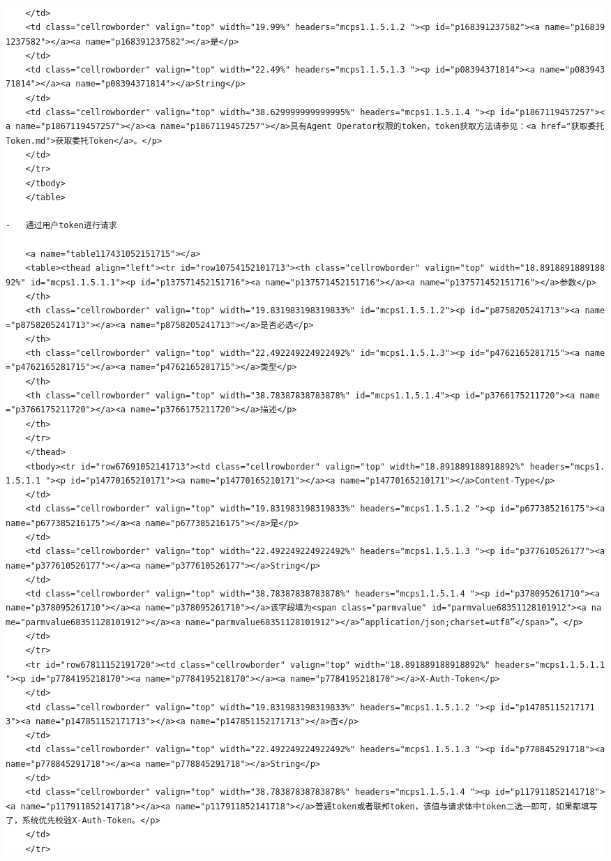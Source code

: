         </td>
        <td class="cellrowborder" valign="top" width="19.99%" headers="mcps1.1.5.1.2 "><p id="p168391237582"><a name="p168391237582"></a><a name="p168391237582"></a>是</p>
        </td>
        <td class="cellrowborder" valign="top" width="22.49%" headers="mcps1.1.5.1.3 "><p id="p08394371814"><a name="p08394371814"></a><a name="p08394371814"></a>String</p>
        </td>
        <td class="cellrowborder" valign="top" width="38.629999999999995%" headers="mcps1.1.5.1.4 "><p id="p1867119457257"><a name="p1867119457257"></a><a name="p1867119457257"></a>具有Agent Operator权限的token，token获取方法请参见：<a href="获取委托Token.md">获取委托Token</a>。</p>
        </td>
        </tr>
        </tbody>
        </table>

    -   通过用户token进行请求

        <a name="table117431052151715"></a>
        <table><thead align="left"><tr id="row10754152101713"><th class="cellrowborder" valign="top" width="18.891889188918892%" id="mcps1.1.5.1.1"><p id="p137571452151716"><a name="p137571452151716"></a><a name="p137571452151716"></a>参数</p>
        </th>
        <th class="cellrowborder" valign="top" width="19.831983198319833%" id="mcps1.1.5.1.2"><p id="p8758205241713"><a name="p8758205241713"></a><a name="p8758205241713"></a>是否必选</p>
        </th>
        <th class="cellrowborder" valign="top" width="22.492249224922492%" id="mcps1.1.5.1.3"><p id="p4762165281715"><a name="p4762165281715"></a><a name="p4762165281715"></a>类型</p>
        </th>
        <th class="cellrowborder" valign="top" width="38.78387838783878%" id="mcps1.1.5.1.4"><p id="p3766175211720"><a name="p3766175211720"></a><a name="p3766175211720"></a>描述</p>
        </th>
        </tr>
        </thead>
        <tbody><tr id="row67691052141713"><td class="cellrowborder" valign="top" width="18.891889188918892%" headers="mcps1.1.5.1.1 "><p id="p14770165210171"><a name="p14770165210171"></a><a name="p14770165210171"></a>Content-Type</p>
        </td>
        <td class="cellrowborder" valign="top" width="19.831983198319833%" headers="mcps1.1.5.1.2 "><p id="p677385216175"><a name="p677385216175"></a><a name="p677385216175"></a>是</p>
        </td>
        <td class="cellrowborder" valign="top" width="22.492249224922492%" headers="mcps1.1.5.1.3 "><p id="p377610526177"><a name="p377610526177"></a><a name="p377610526177"></a>String</p>
        </td>
        <td class="cellrowborder" valign="top" width="38.78387838783878%" headers="mcps1.1.5.1.4 "><p id="p378095261710"><a name="p378095261710"></a><a name="p378095261710"></a>该字段填为<span class="parmvalue" id="parmvalue68351128101912"><a name="parmvalue68351128101912"></a><a name="parmvalue68351128101912"></a>“application/json;charset=utf8”</span>”。</p>
        </td>
        </tr>
        <tr id="row67811152191720"><td class="cellrowborder" valign="top" width="18.891889188918892%" headers="mcps1.1.5.1.1 "><p id="p7784195218170"><a name="p7784195218170"></a><a name="p7784195218170"></a>X-Auth-Token</p>
        </td>
        <td class="cellrowborder" valign="top" width="19.831983198319833%" headers="mcps1.1.5.1.2 "><p id="p147851152171713"><a name="p147851152171713"></a><a name="p147851152171713"></a>否</p>
        </td>
        <td class="cellrowborder" valign="top" width="22.492249224922492%" headers="mcps1.1.5.1.3 "><p id="p778845291718"><a name="p778845291718"></a><a name="p778845291718"></a>String</p>
        </td>
        <td class="cellrowborder" valign="top" width="38.78387838783878%" headers="mcps1.1.5.1.4 "><p id="p117911852141718"><a name="p117911852141718"></a><a name="p117911852141718"></a>普通token或者联邦token，该值与请求体中token二选一即可，如果都填写了，系统优先校验X-Auth-Token。</p>
        </td>
        </tr>